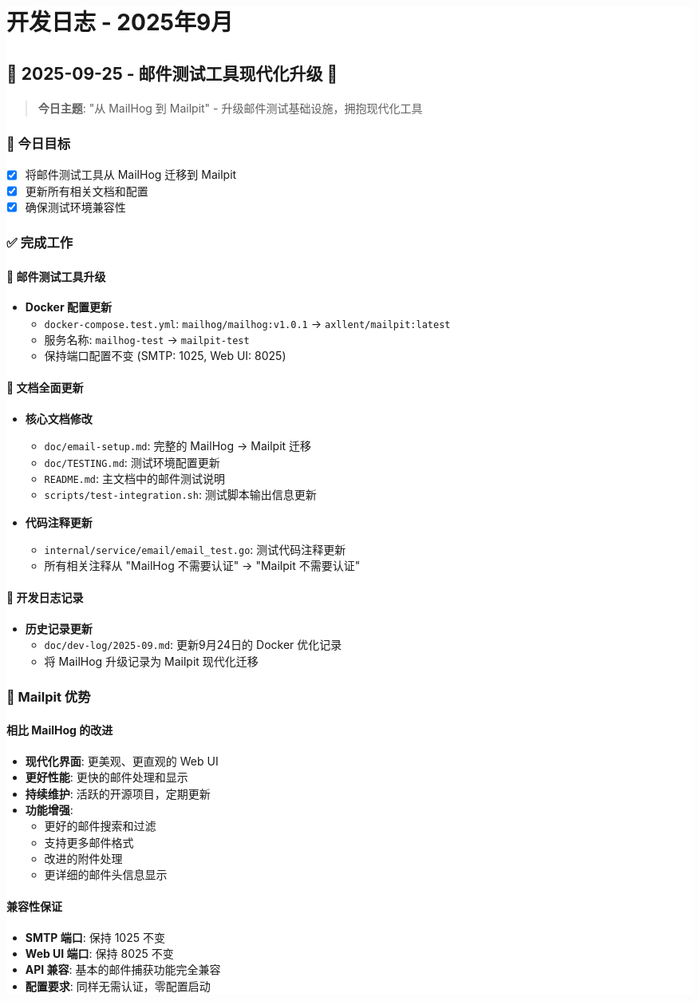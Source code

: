 # 开发日志 - 2025年9月

## 📅 2025-09-25 - 邮件测试工具现代化升级 📧

> **今日主题**: "从 MailHog 到 Mailpit" - 升级邮件测试基础设施，拥抱现代化工具

### 🎯 今日目标
- [x] 将邮件测试工具从 MailHog 迁移到 Mailpit
- [x] 更新所有相关文档和配置
- [x] 确保测试环境兼容性

### ✅ 完成工作

#### **🔄 邮件测试工具升级**
- **Docker 配置更新**
  - `docker-compose.test.yml`: `mailhog/mailhog:v1.0.1` → `axllent/mailpit:latest`
  - 服务名称: `mailhog-test` → `mailpit-test`
  - 保持端口配置不变 (SMTP: 1025, Web UI: 8025)

#### **📝 文档全面更新**
- **核心文档修改**
  - `doc/email-setup.md`: 完整的 MailHog → Mailpit 迁移
  - `doc/TESTING.md`: 测试环境配置更新
  - `README.md`: 主文档中的邮件测试说明
  - `scripts/test-integration.sh`: 测试脚本输出信息更新

- **代码注释更新**
  - `internal/service/email/email_test.go`: 测试代码注释更新
  - 所有相关注释从 "MailHog 不需要认证" → "Mailpit 不需要认证"

#### **🔧 开发日志记录**
- **历史记录更新**
  - `doc/dev-log/2025-09.md`: 更新9月24日的 Docker 优化记录
  - 将 MailHog 升级记录为 Mailpit 现代化迁移

### 🚀 Mailpit 优势

#### **相比 MailHog 的改进**
- **现代化界面**: 更美观、更直观的 Web UI
- **更好性能**: 更快的邮件处理和显示
- **持续维护**: 活跃的开源项目，定期更新
- **功能增强**: 
  - 更好的邮件搜索和过滤
  - 支持更多邮件格式
  - 改进的附件处理
  - 更详细的邮件头信息显示

#### **兼容性保证**
- **SMTP 端口**: 保持 1025 不变
- **Web UI 端口**: 保持 8025 不变
- **API 兼容**: 基本的邮件捕获功能完全兼容
- **配置要求**: 同样无需认证，零配置启动

